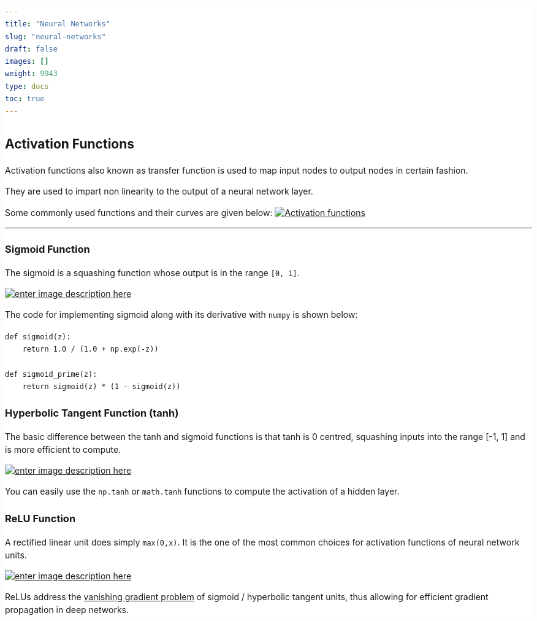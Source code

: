 ```yaml
---
title: "Neural Networks"
slug: "neural-networks"
draft: false
images: []
weight: 9943
type: docs
toc: true
---
```


## Activation Functions
Activation functions also known as transfer function is used to map input nodes to output nodes in certain fashion.

They are used to impart non linearity to the output of a neural network layer.

Some commonly used functions and their curves are given below:
[![Activation functions][1]][1]

----

### Sigmoid Function

The sigmoid is a squashing function whose output is in the range `[0, 1]`.

[![enter image description here][2]][2]

The code for implementing sigmoid along with its derivative with `numpy` is shown below:

    def sigmoid(z):
        return 1.0 / (1.0 + np.exp(-z))
    
    def sigmoid_prime(z):
        return sigmoid(z) * (1 - sigmoid(z))

### Hyperbolic Tangent Function (tanh)

The basic difference between the tanh and sigmoid functions is that tanh is 0 centred, squashing inputs into the range [-1, 1] and is more efficient to compute.

[![enter image description here][3]][3]

You can easily use the `np.tanh` or `math.tanh` functions to compute the activation of a hidden layer. 

### ReLU Function

A rectified linear unit does simply `max(0,x)`. It is the one of the most common choices for activation functions of neural network units.

[![enter image description here][4]][4]

ReLUs address the [vanishing gradient problem][5] of sigmoid / hyperbolic tangent units, thus allowing for efficient gradient propagation in deep networks.


  [1]: https://i.stack.imgur.com/D8ByS.png
  [2]: https://i.stack.imgur.com/YUC5S.png
  [3]: https://i.stack.imgur.com/MpzDY.jpg
  [4]: http://i.stack.imgur.com/5wnDj.png
  [5]: https://en.wikipedia.org/wiki/Vanishing_gradient_problem
  [6]: http://www.cs.toronto.edu/~fritz/absps/reluICML.pdf
  [1]: https://i.stack.imgur.com/gSei6.png
  [1]: https://i.stack.imgur.com/wxJKQ.jpg
  [2]: https://i.stack.imgur.com/9pQIm.png